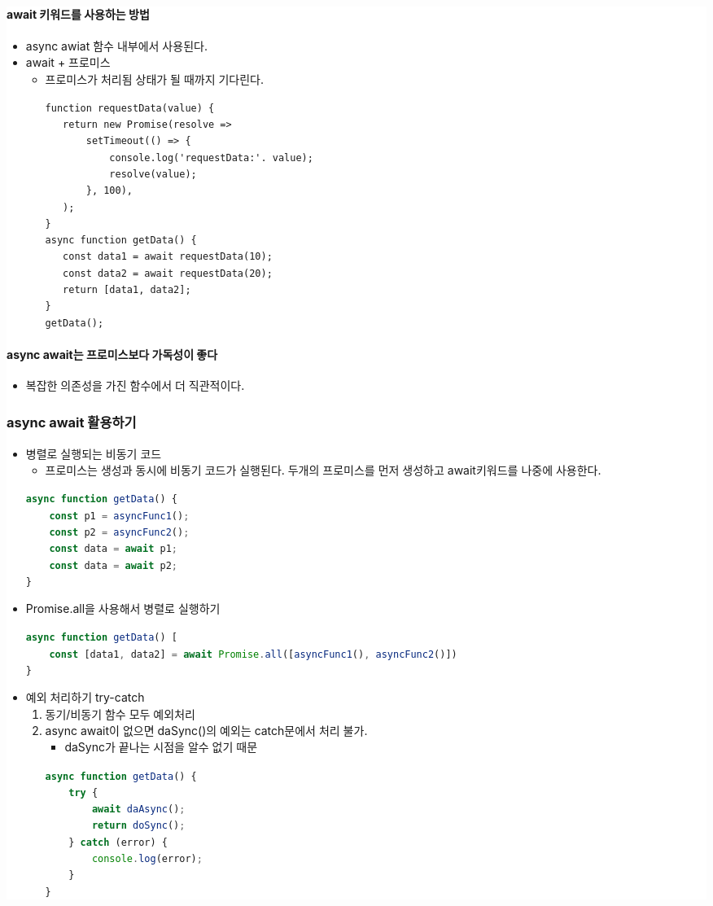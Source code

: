 #### await 키워드를 사용하는 방법
* async awiat 함수 내부에서 사용된다.
* await + 프로미스
    * 프로미스가 처리됨 상태가 될 때까지 기다린다.
         ~~~
         function requestData(value) {
            return new Promise(resolve => 
                setTimeout(() => {
                    console.log('requestData:'. value);
                    resolve(value);
                }, 100),
            );
         }
         async function getData() {
            const data1 = await requestData(10);
            const data2 = await requestData(20);
            return [data1, data2];
         }
         getData();
         ~~~
 
#### async await는 프로미스보다 가독성이 좋다
* 복잡한 의존성을 가진 함수에서 더 직관적이다.

### async await 활용하기
* 병렬로 실행되는 비동기 코드
    * 프로미스는 생성과 동시에 비동기 코드가 실행된다. 두개의 프로미스를 먼저 생성하고 await키워드를 나중에 사용한다. 
    ~~~javascript
    async function getData() {
        const p1 = asyncFunc1();
        const p2 = asyncFunc2();
        const data = await p1;
        const data = await p2;
    }
    ~~~
* Promise.all을 사용해서 병렬로 실행하기
    ~~~javascript
    async function getData() [
        const [data1, data2] = await Promise.all([asyncFunc1(), asyncFunc2()])
    }
    ~~~
* 예외 처리하기 try-catch
     1. 동기/비동기 함수 모두 예외처리
     2. async await이 없으면 daSync()의 예외는 catch문에서 처리 불가.
        * daSync가 끝나는 시점을 알수 없기 때문
        ~~~javascript
        async function getData() {
            try {
                await daAsync();
                return doSync();
            } catch (error) {
                console.log(error);
            }
        }
        ~~~
